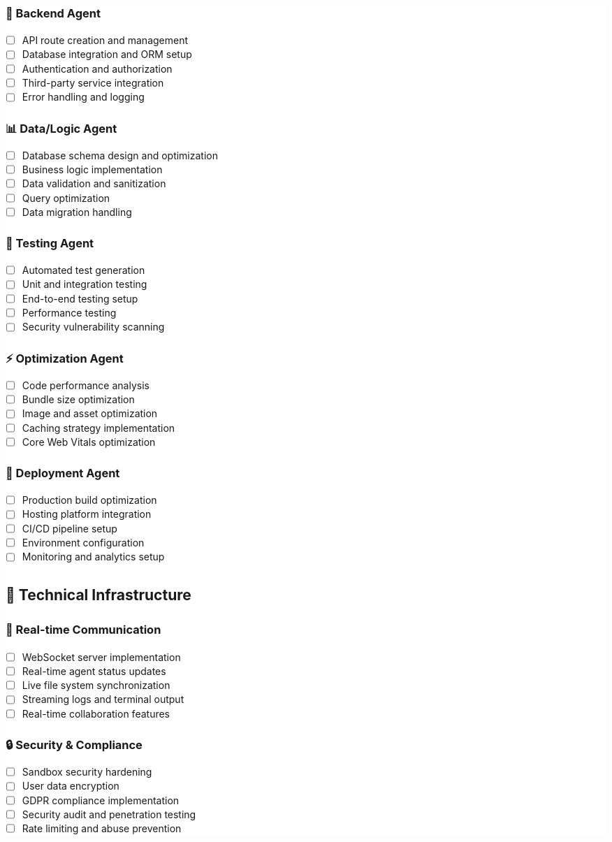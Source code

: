 ### 🔧 Backend Agent
- [ ] API route creation and management
- [ ] Database integration and ORM setup
- [ ] Authentication and authorization
- [ ] Third-party service integration
- [ ] Error handling and logging

### 📊 Data/Logic Agent
- [ ] Database schema design and optimization
- [ ] Business logic implementation
- [ ] Data validation and sanitization
- [ ] Query optimization
- [ ] Data migration handling

### 🧪 Testing Agent
- [ ] Automated test generation
- [ ] Unit and integration testing
- [ ] End-to-end testing setup
- [ ] Performance testing
- [ ] Security vulnerability scanning

### ⚡ Optimization Agent
- [ ] Code performance analysis
- [ ] Bundle size optimization
- [ ] Image and asset optimization
- [ ] Caching strategy implementation
- [ ] Core Web Vitals optimization

### 🚀 Deployment Agent
- [ ] Production build optimization
- [ ] Hosting platform integration
- [ ] CI/CD pipeline setup
- [ ] Environment configuration
- [ ] Monitoring and analytics setup

## 🔧 Technical Infrastructure

### 📡 Real-time Communication
- [ ] WebSocket server implementation
- [ ] Real-time agent status updates
- [ ] Live file system synchronization
- [ ] Streaming logs and terminal output
- [ ] Real-time collaboration features

### 🔒 Security & Compliance
- [ ] Sandbox security hardening
- [ ] User data encryption
- [ ] GDPR compliance implementation
- [ ] Security audit and penetration testing
- [ ] Rate limiting and abuse prevention
